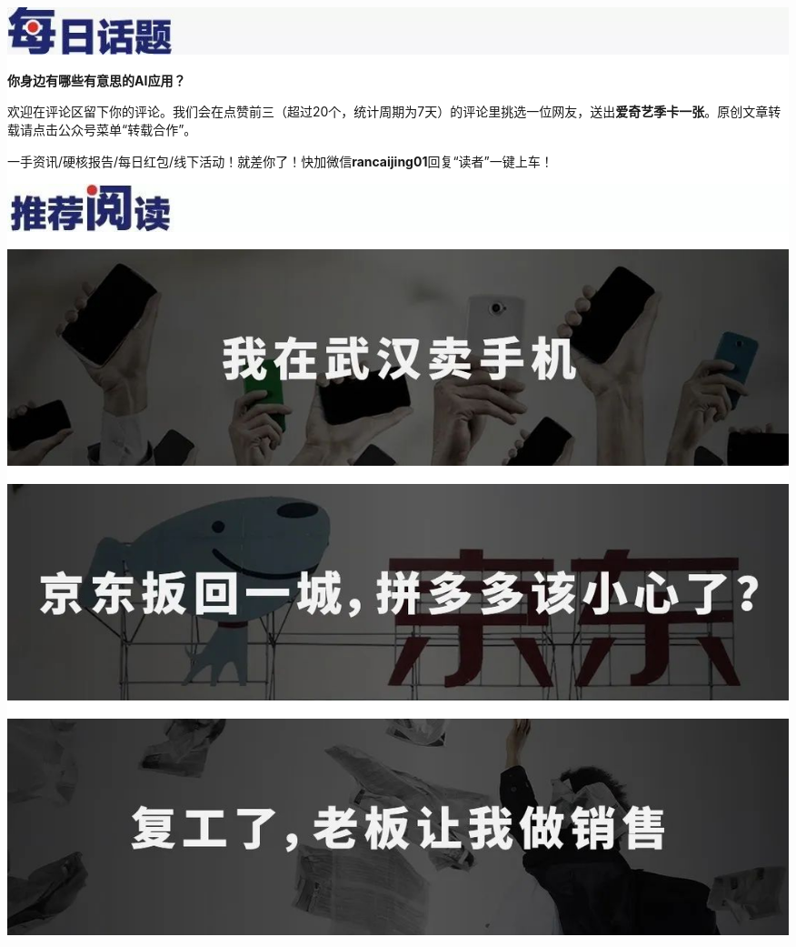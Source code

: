 ![](/images/post/b85502f8e466cf14f7e33dd23f0f965b.jpg)

  

**你身边有哪些有意思的AI应用？**

  

欢迎在评论区留下你的评论。我们会在点赞前三（超过20个，统计周期为7天）的评论里挑选一位网友，送出**爱奇艺季卡一张**。原创文章转载请点击公众号菜单“转载合作”。

  

一手资讯/硬核报告/每日红包/线下活动！就差你了！快加微信**rancaijing01**回复“读者”一键上车！

![](/images/post/ad4b838aa1ca985401c2a05020787b7a.jpg)  

[![](/images/post/b73190af6a990663bfe2220852b5e1e6.jpg)](http://mp.weixin.qq.com/s?__biz=MzU5MzU2ODE0NA==&mid=2247513299&idx=1&sn=7c19ed6956d5568b3157a86a6de95eef&chksm=fe0c7c2cc97bf53a8ad0a1abd8713852966ddcca05fbd2428843f3a33583d2bd0e97e5d02bce&scene=21#wechat_redirect)

[![](/images/post/b3200541a2bd18d8635d8597d2673761.jpg)](http://mp.weixin.qq.com/s?__biz=MzU5MzU2ODE0NA==&mid=2247513266&idx=1&sn=f80869a23dd7e559c7a5a4f9acd148d4&chksm=fe0c7c4dc97bf55be463be5cba310708a1ef77ea16178b0e35fdb1439e8e0371d101b882846f&scene=21#wechat_redirect)

[![](/images/post/ad45d1d861e331d426e4fd29824e9b38.jpg)](http://mp.weixin.qq.com/s?__biz=MzU5MzU2ODE0NA==&mid=2247513240&idx=1&sn=f9901a6372bcfb50b7965bad958eae57&chksm=fe0c7c67c97bf571640ceae566340f92837eba2ee03182ffe85d3a65e00993eda2ae2598f53e&scene=21#wechat_redirect)
